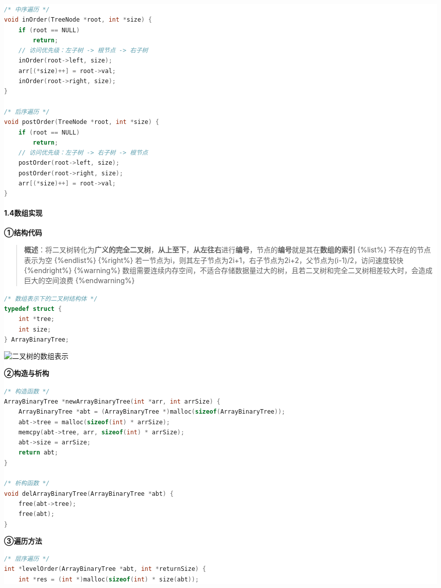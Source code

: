 ```c
/* 中序遍历 */
void inOrder(TreeNode *root, int *size) {
    if (root == NULL)
        return;
    // 访问优先级：左子树 -> 根节点 -> 右子树
    inOrder(root->left, size);
    arr[(*size)++] = root->val;
    inOrder(root->right, size);
}

/* 后序遍历 */
void postOrder(TreeNode *root, int *size) {
    if (root == NULL)
        return;
    // 访问优先级：左子树 -> 右子树 -> 根节点
    postOrder(root->left, size);
    postOrder(root->right, size);
    arr[(*size)++] = root->val;
}
```
#### 1.4数组实现
**①结构代码**
>**概述**：将二叉树转化为**广义的完全二叉树**，**从上至下**，**从左往右**进行**编号**，节点的**编号**就是其在**数组的索引**
{%list%}
不存在的节点表示为空
{%endlist%}
{%right%}
若一节点为i，则其左子节点为2i+1，右子节点为2i+2，父节点为(i-1)/2，访问速度较快
{%endright%}
{%warning%}
数组需要连续内存空间，不适合存储数据量过大的树，且若二叉树和完全二叉树相差较大时，会造成巨大的空间浪费
{%endwarning%}
```c
/* 数组表示下的二叉树结构体 */
typedef struct {
    int *tree;
    int size;
} ArrayBinaryTree;
```
![二叉树的数组表示](/image/SF_7.png)


**②构造与析构**
```c
/* 构造函数 */
ArrayBinaryTree *newArrayBinaryTree(int *arr, int arrSize) {
    ArrayBinaryTree *abt = (ArrayBinaryTree *)malloc(sizeof(ArrayBinaryTree));
    abt->tree = malloc(sizeof(int) * arrSize);
    memcpy(abt->tree, arr, sizeof(int) * arrSize);
    abt->size = arrSize;
    return abt;
}

/* 析构函数 */
void delArrayBinaryTree(ArrayBinaryTree *abt) {
    free(abt->tree);
    free(abt);
}
```
**③遍历方法**
```c
/* 层序遍历 */
int *levelOrder(ArrayBinaryTree *abt, int *returnSize) {
    int *res = (int *)malloc(sizeof(int) * size(abt));
```